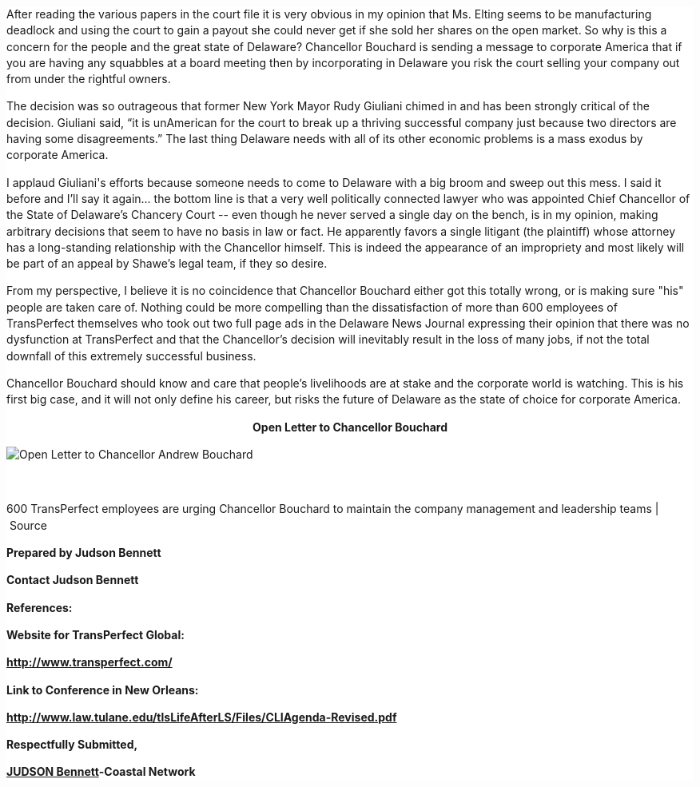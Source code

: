 After reading the various papers in the court file it is very obvious in my opinion that Ms. Elting seems to be manufacturing deadlock and using the court to gain a payout she could never get if she sold her shares on the open market. So why is this a concern for the people and the great state of Delaware? Chancellor Bouchard is sending a message to corporate America that if you are having any squabbles at a board meeting then by incorporating in Delaware you risk the court selling your company out from under the rightful owners.

The decision was so outrageous that former New York Mayor Rudy Giuliani chimed in and has been strongly critical of the decision. Giuliani said, “it is unAmerican for the court to break up a thriving successful company just because two directors are having some disagreements.” The last thing Delaware needs with all of its other economic problems is a mass exodus by corporate America.

I applaud Giuliani's efforts because someone needs to come to Delaware with a big broom and sweep out this mess. I said it before and I’ll say it again... the bottom line is that a very well politically connected lawyer who was appointed Chief Chancellor of the State of Delaware’s Chancery Court -- even though he never served a single day on the bench, is in my opinion, making arbitrary decisions that seem to have no basis in law or fact. He apparently favors a single litigant (the plaintiff) whose attorney has a long-standing relationship with the Chancellor himself. This is indeed the appearance of an impropriety and most likely will be part of an appeal by Shawe’s legal team, if they so desire.

From my perspective, I believe it is no coincidence that Chancellor Bouchard either got this totally wrong, or is making sure "his" people are taken care of. Nothing could be more compelling than the dissatisfaction of more than 600 employees of TransPerfect themselves who took out two full page ads in the Delaware News Journal expressing their opinion that there was no dysfunction at TransPerfect and that the Chancellor’s decision will inevitably result in the loss of many jobs, if not the total downfall of this extremely successful business.

Chancellor Bouchard should know and care that people’s livelihoods are at stake and the corporate world is watching. This is his first big case, and it will not only define his career, but risks the future of Delaware as the state of choice for corporate America.
<p style="text-align:center;"><strong>Open Letter to Chancellor Bouchard</strong></p>
<img class="size-full wp-image-59 aligncenter" src="http://emeralddigital.dev/coastalnetwork/wp-content/uploads/2016/10/may-7-2016-article-600-transperfect-employees-are-urging-chancellor-bouchard-to-maintain-the-company-management-and-leadership-teams.jpg" alt="Open Letter to Chancellor Andrew Bouchard" width="520" height="915" />

&nbsp;

600 TransPerfect employees are urging Chancellor Bouchard to maintain the company management and leadership teams | Source

<strong>Prepared by Judson Bennett</strong>

<strong>Contact Judson Bennett</strong>

<strong>References:</strong>

<strong>Website for TransPerfect Global:</strong>

<strong>http://www.transperfect.com/</strong>

<strong>Link to Conference in New Orleans:</strong>

<strong>http://www.law.tulane.edu/tlsLifeAfterLS/Files/CLIAgenda-Revised.pdf</strong>

<strong>Respectfully Submitted,</strong>

<a href="mailto:pilotajb@verizon.net"><strong>JUDSON Bennett</strong></a><strong>-Coastal Network</strong>

